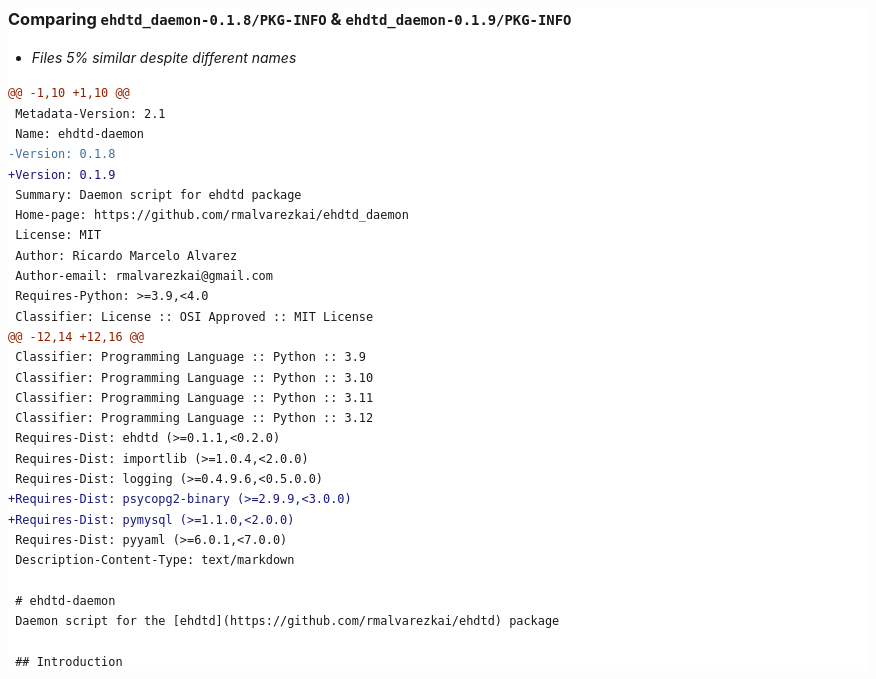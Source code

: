 ### Comparing `ehdtd_daemon-0.1.8/PKG-INFO` & `ehdtd_daemon-0.1.9/PKG-INFO`

 * *Files 5% similar despite different names*

```diff
@@ -1,10 +1,10 @@
 Metadata-Version: 2.1
 Name: ehdtd-daemon
-Version: 0.1.8
+Version: 0.1.9
 Summary: Daemon script for ehdtd package
 Home-page: https://github.com/rmalvarezkai/ehdtd_daemon
 License: MIT
 Author: Ricardo Marcelo Alvarez
 Author-email: rmalvarezkai@gmail.com
 Requires-Python: >=3.9,<4.0
 Classifier: License :: OSI Approved :: MIT License
@@ -12,14 +12,16 @@
 Classifier: Programming Language :: Python :: 3.9
 Classifier: Programming Language :: Python :: 3.10
 Classifier: Programming Language :: Python :: 3.11
 Classifier: Programming Language :: Python :: 3.12
 Requires-Dist: ehdtd (>=0.1.1,<0.2.0)
 Requires-Dist: importlib (>=1.0.4,<2.0.0)
 Requires-Dist: logging (>=0.4.9.6,<0.5.0.0)
+Requires-Dist: psycopg2-binary (>=2.9.9,<3.0.0)
+Requires-Dist: pymysql (>=1.1.0,<2.0.0)
 Requires-Dist: pyyaml (>=6.0.1,<7.0.0)
 Description-Content-Type: text/markdown
 
 # ehdtd-daemon
 Daemon script for the [ehdtd](https://github.com/rmalvarezkai/ehdtd) package
 
 ## Introduction
```

